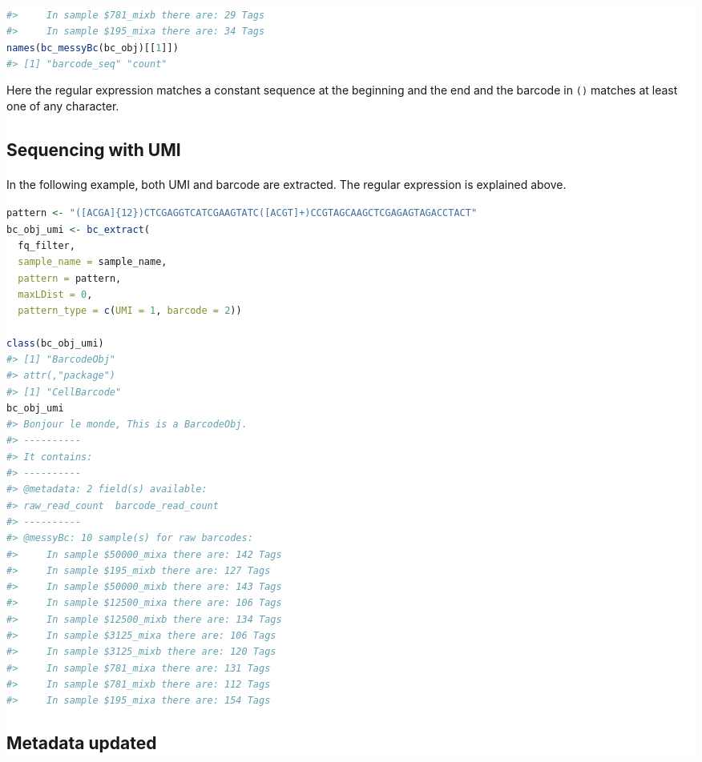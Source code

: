 ```r
#>     In sample $781_mixb there are: 29 Tags
#>     In sample $195_mixa there are: 34 Tags
names(bc_messyBc(bc_obj)[[1]])
#> [1] "barcode_seq" "count"
```

Here the regular expression matches a constant sequence at the beginning and
the end and the barcode in `()` matches at least one of any character.


## Sequencing with UMI

In the following example, both UMI and barcode are extracted. The regular
expression is explained above.


```r
pattern <- "([ACGA]{12})CTCGAGGTCATCGAAGTATC([ACGT]+)CCGTAGCAAGCTCGAGAGTAGACCTACT"
bc_obj_umi <- bc_extract(
  fq_filter,
  sample_name = sample_name,
  pattern = pattern,
  maxLDist = 0,
  pattern_type = c(UMI = 1, barcode = 2))

class(bc_obj_umi)
#> [1] "BarcodeObj"
#> attr(,"package")
#> [1] "CellBarcode"
bc_obj_umi
#> Bonjour le monde, This is a BarcodeObj.
#> ----------
#> It contains: 
#> ----------
#> @metadata: 2 field(s) available:
#> raw_read_count  barcode_read_count
#> ----------
#> @messyBc: 10 sample(s) for raw barcodes:
#>     In sample $50000_mixa there are: 142 Tags
#>     In sample $195_mixb there are: 127 Tags
#>     In sample $50000_mixb there are: 143 Tags
#>     In sample $12500_mixa there are: 106 Tags
#>     In sample $12500_mixb there are: 134 Tags
#>     In sample $3125_mixa there are: 106 Tags
#>     In sample $3125_mixb there are: 120 Tags
#>     In sample $781_mixa there are: 131 Tags
#>     In sample $781_mixb there are: 112 Tags
#>     In sample $195_mixa there are: 154 Tags
```

## Metadata updated
